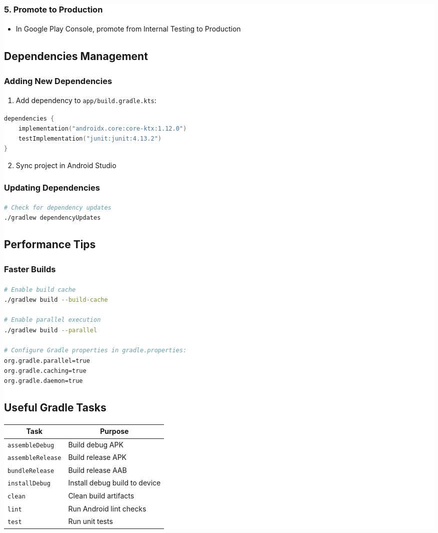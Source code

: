 ### 5. Promote to Production
- In Google Play Console, promote from Internal Testing to Production

## Dependencies Management

### Adding New Dependencies
1. Add dependency to `app/build.gradle.kts`:
```kotlin
dependencies {
    implementation("androidx.core:core-ktx:1.12.0")
    testImplementation("junit:junit:4.13.2")
}
```

2. Sync project in Android Studio

### Updating Dependencies
```bash
# Check for dependency updates
./gradlew dependencyUpdates
```

## Performance Tips

### Faster Builds
```bash
# Enable build cache
./gradlew build --build-cache

# Enable parallel execution
./gradlew build --parallel

# Configure Gradle properties in gradle.properties:
org.gradle.parallel=true
org.gradle.caching=true
org.gradle.daemon=true
```

## Useful Gradle Tasks

| Task | Purpose |
|------|---------|
| `assembleDebug` | Build debug APK |
| `assembleRelease` | Build release APK |
| `bundleRelease` | Build release AAB |
| `installDebug` | Install debug build to device |
| `clean` | Clean build artifacts |
| `lint` | Run Android lint checks |
| `test` | Run unit tests |
